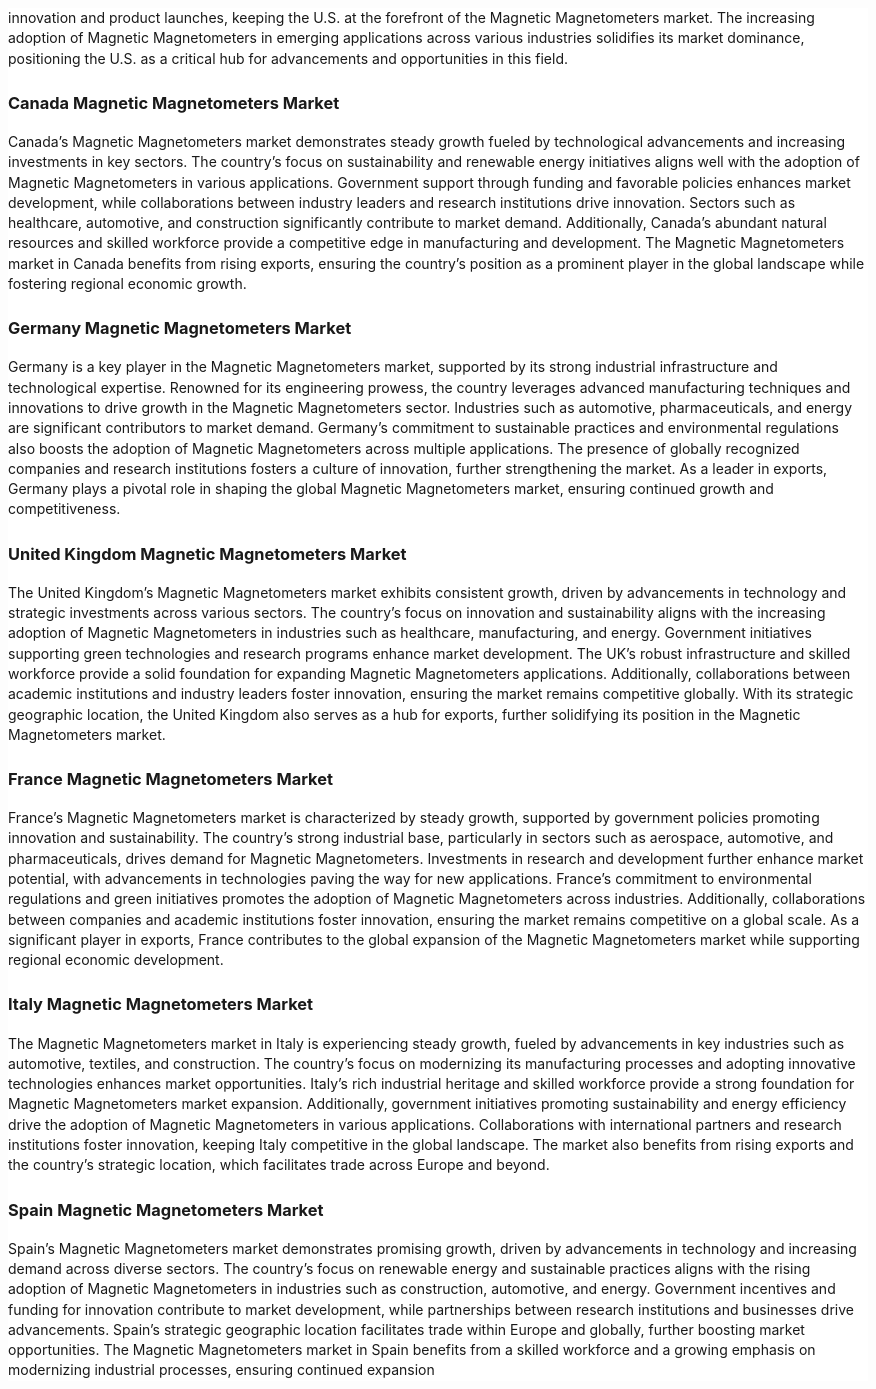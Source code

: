 innovation and product launches, keeping the U.S. at the forefront of the Magnetic Magnetometers market. The increasing adoption of Magnetic Magnetometers in emerging applications across various industries solidifies its market dominance, positioning the U.S. as a critical hub for advancements and opportunities in this field.</p><h3>Canada Magnetic Magnetometers Market</h3><p>Canada&rsquo;s Magnetic Magnetometers market demonstrates steady growth fueled by technological advancements and increasing investments in key sectors. The country&rsquo;s focus on sustainability and renewable energy initiatives aligns well with the adoption of Magnetic Magnetometers in various applications. Government support through funding and favorable policies enhances market development, while collaborations between industry leaders and research institutions drive innovation. Sectors such as healthcare, automotive, and construction significantly contribute to market demand. Additionally, Canada&rsquo;s abundant natural resources and skilled workforce provide a competitive edge in manufacturing and development. The Magnetic Magnetometers market in Canada benefits from rising exports, ensuring the country&rsquo;s position as a prominent player in the global landscape while fostering regional economic growth.</p><h3>Germany Magnetic Magnetometers Market</h3><p>Germany is a key player in the Magnetic Magnetometers market, supported by its strong industrial infrastructure and technological expertise. Renowned for its engineering prowess, the country leverages advanced manufacturing techniques and innovations to drive growth in the Magnetic Magnetometers sector. Industries such as automotive, pharmaceuticals, and energy are significant contributors to market demand. Germany&rsquo;s commitment to sustainable practices and environmental regulations also boosts the adoption of Magnetic Magnetometers across multiple applications. The presence of globally recognized companies and research institutions fosters a culture of innovation, further strengthening the market. As a leader in exports, Germany plays a pivotal role in shaping the global Magnetic Magnetometers market, ensuring continued growth and competitiveness.</p><h3>United Kingdom Magnetic Magnetometers Market</h3><p>The United Kingdom&rsquo;s Magnetic Magnetometers market exhibits consistent growth, driven by advancements in technology and strategic investments across various sectors. The country&rsquo;s focus on innovation and sustainability aligns with the increasing adoption of Magnetic Magnetometers in industries such as healthcare, manufacturing, and energy. Government initiatives supporting green technologies and research programs enhance market development. The UK&rsquo;s robust infrastructure and skilled workforce provide a solid foundation for expanding Magnetic Magnetometers applications. Additionally, collaborations between academic institutions and industry leaders foster innovation, ensuring the market remains competitive globally. With its strategic geographic location, the United Kingdom also serves as a hub for exports, further solidifying its position in the Magnetic Magnetometers market.</p><h3>France Magnetic Magnetometers Market</h3><p>France&rsquo;s Magnetic Magnetometers market is characterized by steady growth, supported by government policies promoting innovation and sustainability. The country&rsquo;s strong industrial base, particularly in sectors such as aerospace, automotive, and pharmaceuticals, drives demand for Magnetic Magnetometers. Investments in research and development further enhance market potential, with advancements in technologies paving the way for new applications. France&rsquo;s commitment to environmental regulations and green initiatives promotes the adoption of Magnetic Magnetometers across industries. Additionally, collaborations between companies and academic institutions foster innovation, ensuring the market remains competitive on a global scale. As a significant player in exports, France contributes to the global expansion of the Magnetic Magnetometers market while supporting regional economic development.</p><h3>Italy Magnetic Magnetometers Market</h3><p>The Magnetic Magnetometers market in Italy is experiencing steady growth, fueled by advancements in key industries such as automotive, textiles, and construction. The country&rsquo;s focus on modernizing its manufacturing processes and adopting innovative technologies enhances market opportunities. Italy&rsquo;s rich industrial heritage and skilled workforce provide a strong foundation for Magnetic Magnetometers market expansion. Additionally, government initiatives promoting sustainability and energy efficiency drive the adoption of Magnetic Magnetometers in various applications. Collaborations with international partners and research institutions foster innovation, keeping Italy competitive in the global landscape. The market also benefits from rising exports and the country&rsquo;s strategic location, which facilitates trade across Europe and beyond.</p><h3>Spain Magnetic Magnetometers Market</h3><p>Spain&rsquo;s Magnetic Magnetometers market demonstrates promising growth, driven by advancements in technology and increasing demand across diverse sectors. The country&rsquo;s focus on renewable energy and sustainable practices aligns with the rising adoption of Magnetic Magnetometers in industries such as construction, automotive, and energy. Government incentives and funding for innovation contribute to market development, while partnerships between research institutions and businesses drive advancements. Spain&rsquo;s strategic geographic location facilitates trade within Europe and globally, further boosting market opportunities. The Magnetic Magnetometers market in Spain benefits from a skilled workforce and a growing emphasis on modernizing industrial processes, ensuring continued expansion